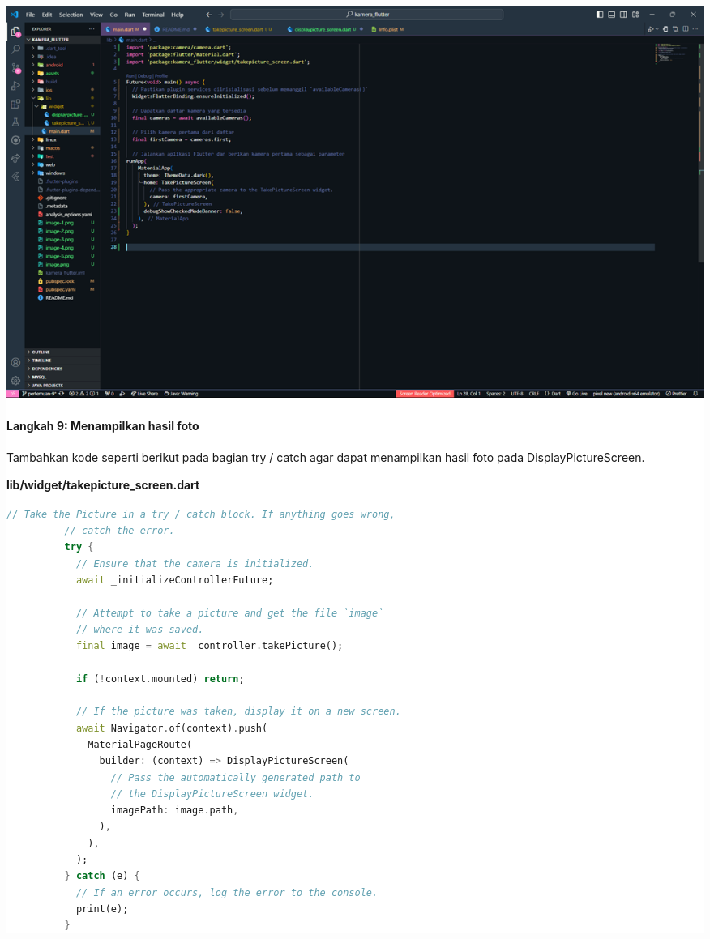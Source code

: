 ![alt text](assets/image-6.png)

#### Langkah 9: Menampilkan hasil foto

Tambahkan kode seperti berikut pada bagian try / catch agar dapat menampilkan hasil foto pada DisplayPictureScreen.

**lib/widget/takepicture_screen.dart**

```dart
// Take the Picture in a try / catch block. If anything goes wrong,
          // catch the error.
          try {
            // Ensure that the camera is initialized.
            await _initializeControllerFuture;

            // Attempt to take a picture and get the file `image`
            // where it was saved.
            final image = await _controller.takePicture();

            if (!context.mounted) return;

            // If the picture was taken, display it on a new screen.
            await Navigator.of(context).push(
              MaterialPageRoute(
                builder: (context) => DisplayPictureScreen(
                  // Pass the automatically generated path to
                  // the DisplayPictureScreen widget.
                  imagePath: image.path,
                ),
              ),
            );
          } catch (e) {
            // If an error occurs, log the error to the console.
            print(e);
          }
```
